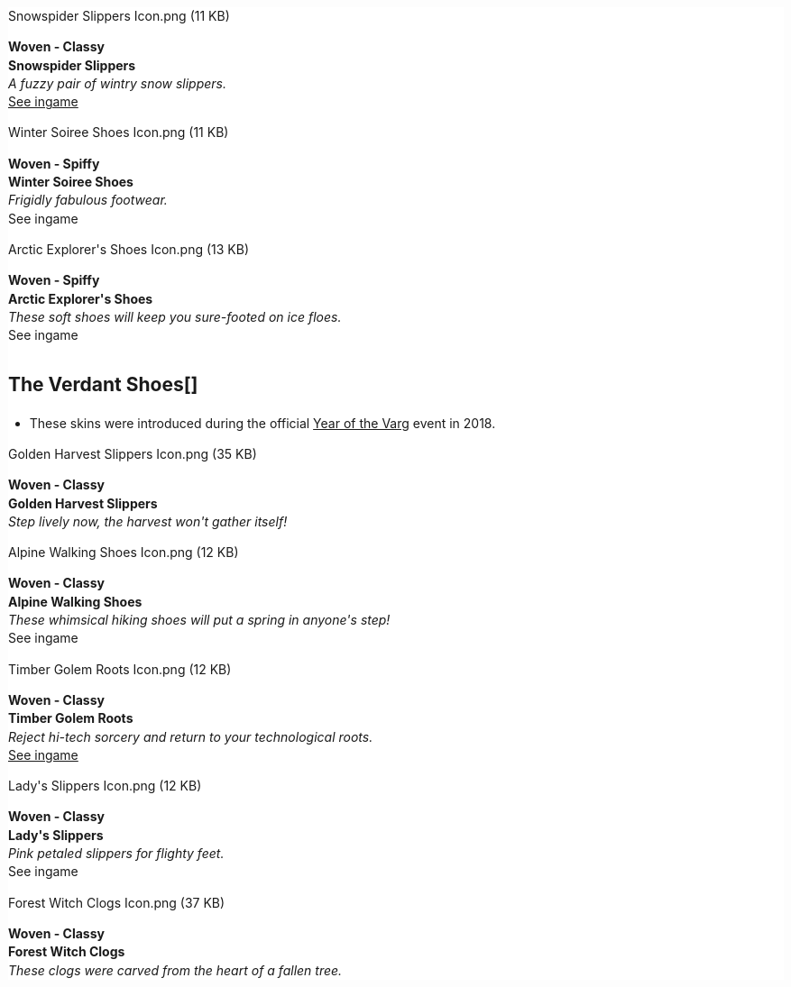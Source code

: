 Snowspider Slippers Icon.png (11 KB)

**Woven - Classy  
Snowspider Slippers**  
*A fuzzy pair of wintry snow slippers.*  
[See ingame](/wiki/File:Webber_Snowspider_Slippers.png "File:Webber Snowspider Slippers.png")

Winter Soiree Shoes Icon.png (11 KB)

**Woven - Spiffy  
Winter Soiree Shoes**  
*Frigidly fabulous footwear.*  
See ingame

Arctic Explorer's Shoes Icon.png (13 KB)

**Woven - Spiffy  
Arctic Explorer's Shoes**  
*These soft shoes will keep you sure-footed on ice floes.*  
See ingame

## The Verdant Shoes[]

* These skins were introduced during the official [Year of the Varg](/wiki/Year_of_the_Varg "Year of the Varg") event in 2018.

Golden Harvest Slippers Icon.png (35 KB)

**Woven - Classy  
Golden Harvest Slippers**  
*Step lively now, the harvest won't gather itself!*

Alpine Walking Shoes Icon.png (12 KB)

**Woven - Classy  
Alpine Walking Shoes**  
*These whimsical hiking shoes will put a spring in anyone's step!*  
See ingame

Timber Golem Roots Icon.png (12 KB)

**Woven - Classy  
Timber Golem Roots**  
*Reject hi-tech sorcery and return to your technological roots.*  
[See ingame](/wiki/File:WX-78_Timber_Golem_Roots.png "File:WX-78 Timber Golem Roots.png")

Lady's Slippers Icon.png (12 KB)

**Woven - Classy  
Lady's Slippers**  
*Pink petaled slippers for flighty feet.*  
See ingame

Forest Witch Clogs Icon.png (37 KB)

**Woven - Classy  
Forest Witch Clogs**  
*These clogs were carved from the heart of a fallen tree.*
